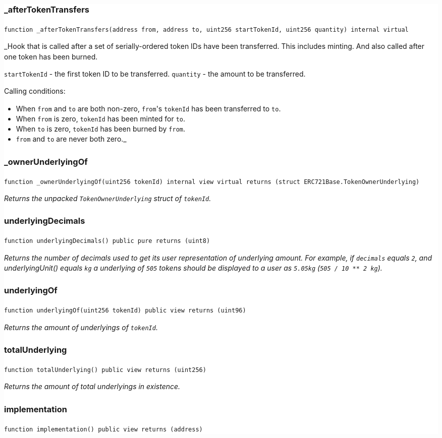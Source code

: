 ### _afterTokenTransfers

```solidity
function _afterTokenTransfers(address from, address to, uint256 startTokenId, uint256 quantity) internal virtual
```

_Hook that is called after a set of serially-ordered token IDs
have been transferred. This includes minting.
And also called after one token has been burned.

`startTokenId` - the first token ID to be transferred.
`quantity` - the amount to be transferred.

Calling conditions:

- When `from` and `to` are both non-zero, `from`'s `tokenId` has been
transferred to `to`.
- When `from` is zero, `tokenId` has been minted for `to`.
- When `to` is zero, `tokenId` has been burned by `from`.
- `from` and `to` are never both zero._

### _ownerUnderlyingOf

```solidity
function _ownerUnderlyingOf(uint256 tokenId) internal view virtual returns (struct ERC721Base.TokenOwnerUnderlying)
```

_Returns the unpacked `TokenOwnerUnderlying` struct of `tokenId`._

### underlyingDecimals

```solidity
function underlyingDecimals() public pure returns (uint8)
```

_Returns the number of decimals used to get its user representation of underlying amount.
For example, if `decimals` equals `2`, and underlyingUnit() equals `kg`
a underlying of `505` tokens should be displayed to a user as `5.05kg` (`505 / 10 ** 2 kg`)._

### underlyingOf

```solidity
function underlyingOf(uint256 tokenId) public view returns (uint96)
```

_Returns the amount of underlyings of `tokenId`._

### totalUnderlying

```solidity
function totalUnderlying() public view returns (uint256)
```

_Returns the amount of total underlyings in existence._

### implementation

```solidity
function implementation() public view returns (address)
```

